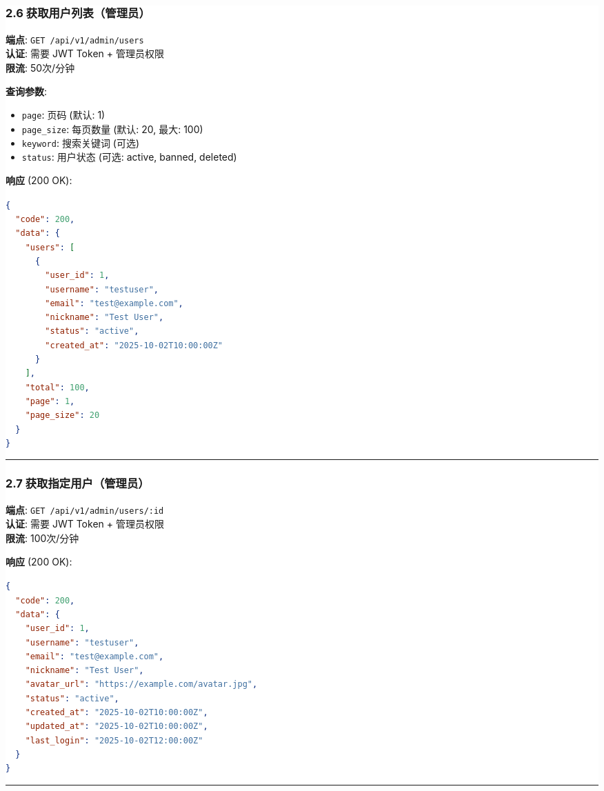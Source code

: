 
### 2.6 获取用户列表（管理员）

**端点**: `GET /api/v1/admin/users`  
**认证**: 需要 JWT Token + 管理员权限  
**限流**: 50次/分钟

**查询参数**:
- `page`: 页码 (默认: 1)
- `page_size`: 每页数量 (默认: 20, 最大: 100)
- `keyword`: 搜索关键词 (可选)
- `status`: 用户状态 (可选: active, banned, deleted)

**响应** (200 OK):
```json
{
  "code": 200,
  "data": {
    "users": [
      {
        "user_id": 1,
        "username": "testuser",
        "email": "test@example.com",
        "nickname": "Test User",
        "status": "active",
        "created_at": "2025-10-02T10:00:00Z"
      }
    ],
    "total": 100,
    "page": 1,
    "page_size": 20
  }
}
```

---

### 2.7 获取指定用户（管理员）

**端点**: `GET /api/v1/admin/users/:id`  
**认证**: 需要 JWT Token + 管理员权限  
**限流**: 100次/分钟

**响应** (200 OK):
```json
{
  "code": 200,
  "data": {
    "user_id": 1,
    "username": "testuser",
    "email": "test@example.com",
    "nickname": "Test User",
    "avatar_url": "https://example.com/avatar.jpg",
    "status": "active",
    "created_at": "2025-10-02T10:00:00Z",
    "updated_at": "2025-10-02T10:00:00Z",
    "last_login": "2025-10-02T12:00:00Z"
  }
}
```

---